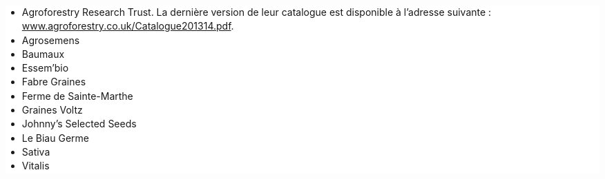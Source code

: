 * Agroforestry Research Trust. La dernière version de leur catalogue est disponible à l’adresse suivante : www.agroforestry.co.uk/Catalogue201314.pdf.
* Agrosemens
* Baumaux
* Essem’bio
* Fabre Graines
* Ferme de Sainte-Marthe
* Graines Voltz
* Johnny’s Selected Seeds
* Le Biau Germe
* Sativa
* Vitalis

